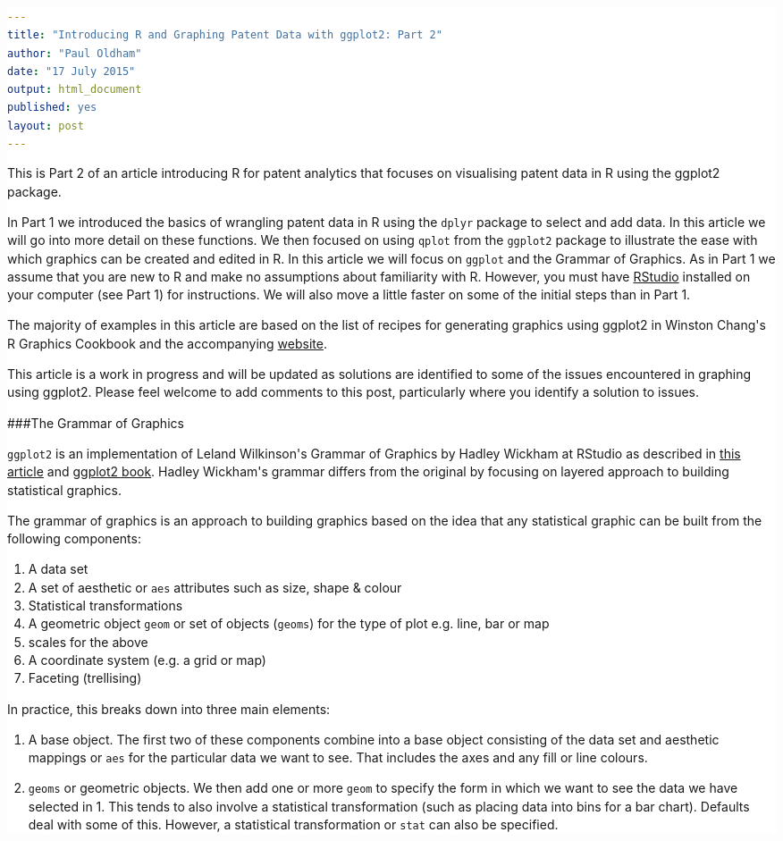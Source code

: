 ```yaml
---
title: "Introducing R and Graphing Patent Data with ggplot2: Part 2"
author: "Paul Oldham"
date: "17 July 2015"
output: html_document
published: yes
layout: post
---
```


This is Part 2 of an article introducing R for patent analytics that focuses on visualising patent data in R using the ggplot2 package. 

In Part 1 we introduced the basics of wrangling patent data in R using the `dplyr` package to select and add data. In this article we will go into more detail on these functions. We then focused on using `qplot` from the `ggplot2` package to illustrate the ease with which graphics can be created and edited in R. In this article we will focus on `ggplot` and the Grammar of Graphics. As in Part 1 we assume that you are new to R and make no assumptions about familiarity with R. However, you must have [RStudio](https://www.rstudio.com/products/rstudio/#Desktop) installed on your computer (see Part 1) for instructions. We will also move a little faster on some of the initial steps than in Part 1.

The majority of examples in this article are based on the list of recipes for generating graphics using ggplot2 in Winston Chang's R Graphics Cookbook and the accompanying [website](http://www.cookbook-r.com/Graphs/). 

This article is a work in progress and will be updated as solutions are identified to some of the issues encountered in graphing using ggplot2. Please feel welcome to add comments to this post, particularly where you identify a solution to issues. 

###The Grammar of Graphics

`ggplot2` is an implementation of Leland Wilkinson's Grammar of Graphics by Hadley Wickham at RStudio as described in [this article](http://vita.had.co.nz/papers/layered-grammar.pdf) and [ggplot2 book](http://www.amazon.co.uk/ggplot2-Elegant-Graphics-Data-Analysis/dp/0387981403). Hadley Wickham's grammar differs from the original by focusing on layered approach to building statistical graphics. 

The grammar of graphics is an approach to building graphics based on the idea that any statistical graphic can be built from the following components:

1. A data set
2. A set of aesthetic or `aes` attributes such as size, shape & colour
3. Statistical transformations
4. A geometric object `geom` or set of objects (`geoms`) for the type of plot e.g. line, bar or map
5. scales for the above
6. A coordinate system (e.g. a grid or map)
7. Faceting (trellising)

In practice, this breaks down into three main elements:

1. A base object. The first two of these components combine into a base object consisting of the data set and aesthetic mappings or `aes` for the particular data we want to see. That includes the axes and any fill or line colours.

2. `geoms` or geometric objects. We then add one or more `geom` to specify the form in which we want to see the data we have selected in 1. This tends to also involve a statistical transformation (such as placing data into bins for a bar chart). Defaults deal with some of this. However, a statistical transformation or `stat` can also be specified. 
